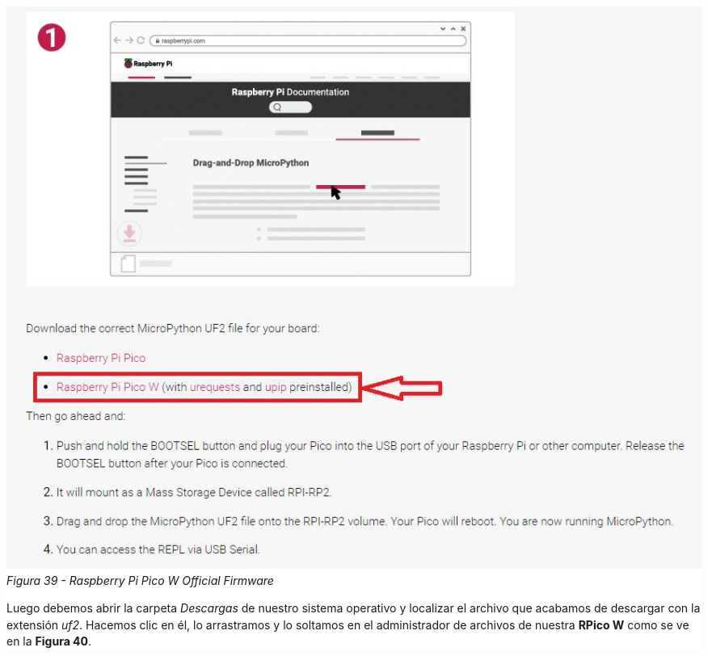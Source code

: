 ![Figura 39 - Raspberry Pi Pico W Official Firmware](./images/Figura39-RaspberryPiPicoWOfficialFirmware.jpg)  
*Figura 39 - Raspberry Pi Pico W Official Firmware*

Luego debemos abrir la carpeta *Descargas* de nuestro sistema operativo y localizar el archivo que acabamos de descargar con la extensión *uf2*. Hacemos clic en él, lo arrastramos y lo soltamos en el administrador de archivos de nuestra **RPico W** como se ve en la **Figura 40**.
